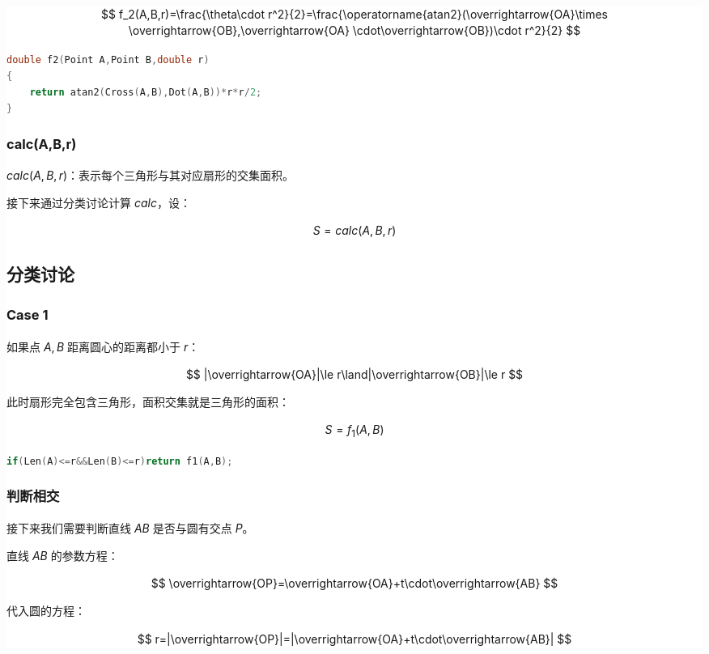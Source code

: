 $$
f_2(A,B,r)=\frac{\theta\cdot r^2}{2}=\frac{\operatorname{atan2}(\overrightarrow{OA}\times \overrightarrow{OB},\overrightarrow{OA} \cdot\overrightarrow{OB})\cdot r^2}{2}
$$

```cpp
double f2(Point A,Point B,double r)
{
	return atan2(Cross(A,B),Dot(A,B))*r*r/2;
}
```

### calc(A,B,r)

$calc(A,B,r)$：表示每个三角形与其对应扇形的交集面积。

接下来通过分类讨论计算 $calc$，设：

$$
S=calc(A,B,r)
$$

## 分类讨论

### Case 1

如果点 $A,B$ 距离圆心的距离都小于 $r$：

$$
|\overrightarrow{OA}|\le r\land|\overrightarrow{OB}|\le r
$$

此时扇形完全包含三角形，面积交集就是三角形的面积：

$$
S=f_1(A,B)
$$

```cpp
if(Len(A)<=r&&Len(B)<=r)return f1(A,B);
```

### 判断相交

接下来我们需要判断直线 $AB$ 是否与圆有交点 $P$。

直线 $AB$ 的参数方程：

$$
\overrightarrow{OP}=\overrightarrow{OA}+t\cdot\overrightarrow{AB}
$$

代入圆的方程：

$$
r=|\overrightarrow{OP}|=|\overrightarrow{OA}+t\cdot\overrightarrow{AB}|
$$
